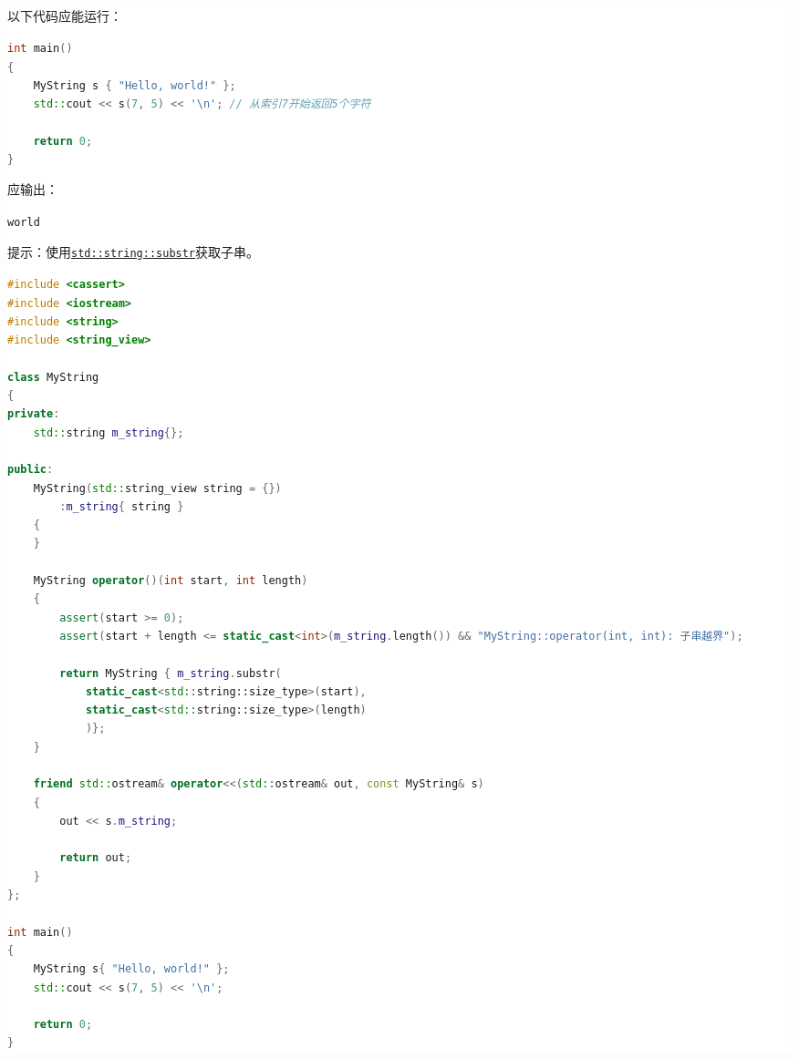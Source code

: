 以下代码应能运行：  
```cpp
int main()
{
    MyString s { "Hello, world!" };
    std::cout << s(7, 5) << '\n'; // 从索引7开始返回5个字符

    return 0;
}
```  
应输出：  
```
world
```  
提示：使用[`std::string::substr`](https://en.cppreference.com/w/cpp/string/basic_string/substr)获取子串。  

  
```cpp
#include <cassert>
#include <iostream>
#include <string>
#include <string_view>

class MyString
{
private:
	std::string m_string{};

public:
	MyString(std::string_view string = {})
		:m_string{ string }
	{
	}

	MyString operator()(int start, int length)
	{
		assert(start >= 0);
		assert(start + length <= static_cast<int>(m_string.length()) && "MyString::operator(int, int): 子串越界");

		return MyString { m_string.substr(
			static_cast<std::string::size_type>(start),
			static_cast<std::string::size_type>(length)
			)};
	}

	friend std::ostream& operator<<(std::ostream& out, const MyString& s)
	{
		out << s.m_string;

		return out;
	}
};

int main()
{
	MyString s{ "Hello, world!" };
	std::cout << s(7, 5) << '\n';

	return 0;
}
```  
